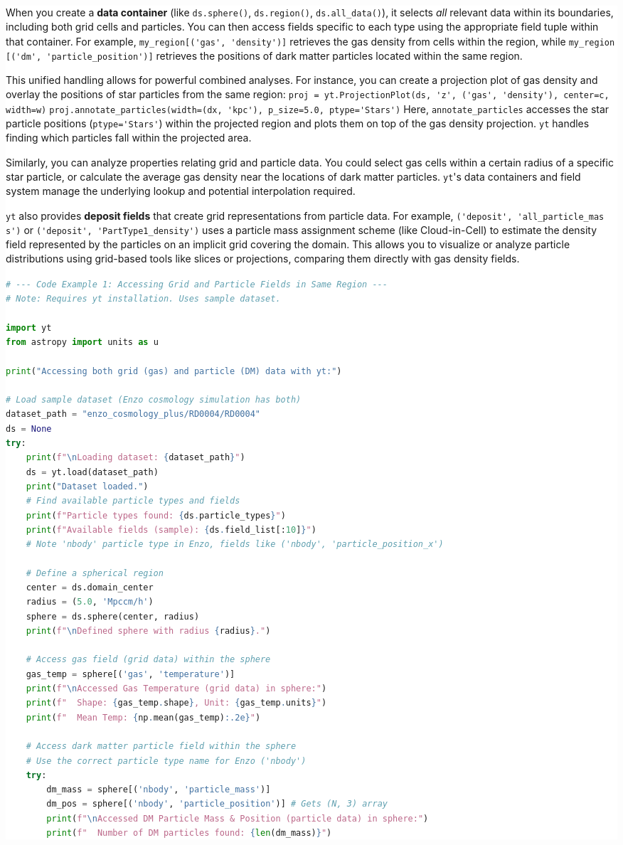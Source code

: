 When you create a **data container** (like `ds.sphere()`, `ds.region()`, `ds.all_data()`), it selects *all* relevant data within its boundaries, including both grid cells and particles. You can then access fields specific to each type using the appropriate field tuple within that container. For example, `my_region[('gas', 'density')]` retrieves the gas density from cells within the region, while `my_region[('dm', 'particle_position')]` retrieves the positions of dark matter particles located within the same region.

This unified handling allows for powerful combined analyses. For instance, you can create a projection plot of gas density and overlay the positions of star particles from the same region:
`proj = yt.ProjectionPlot(ds, 'z', ('gas', 'density'), center=c, width=w)`
`proj.annotate_particles(width=(dx, 'kpc'), p_size=5.0, ptype='Stars')`
Here, `annotate_particles` accesses the star particle positions (`ptype='Stars'`) within the projected region and plots them on top of the gas density projection. `yt` handles finding which particles fall within the projected area.

Similarly, you can analyze properties relating grid and particle data. You could select gas cells within a certain radius of a specific star particle, or calculate the average gas density near the locations of dark matter particles. `yt`'s data containers and field system manage the underlying lookup and potential interpolation required.

`yt` also provides **deposit fields** that create grid representations from particle data. For example, `('deposit', 'all_particle_mass')` or `('deposit', 'PartType1_density')` uses a particle mass assignment scheme (like Cloud-in-Cell) to estimate the density field represented by the particles on an implicit grid covering the domain. This allows you to visualize or analyze particle distributions using grid-based tools like slices or projections, comparing them directly with gas density fields.

```python
# --- Code Example 1: Accessing Grid and Particle Fields in Same Region ---
# Note: Requires yt installation. Uses sample dataset.

import yt
from astropy import units as u

print("Accessing both grid (gas) and particle (DM) data with yt:")

# Load sample dataset (Enzo cosmology simulation has both)
dataset_path = "enzo_cosmology_plus/RD0004/RD0004" 
ds = None
try:
    print(f"\nLoading dataset: {dataset_path}")
    ds = yt.load(dataset_path) 
    print("Dataset loaded.")
    # Find available particle types and fields
    print(f"Particle types found: {ds.particle_types}")
    print(f"Available fields (sample): {ds.field_list[:10]}") 
    # Note 'nbody' particle type in Enzo, fields like ('nbody', 'particle_position_x')

    # Define a spherical region
    center = ds.domain_center
    radius = (5.0, 'Mpccm/h')
    sphere = ds.sphere(center, radius)
    print(f"\nDefined sphere with radius {radius}.")

    # Access gas field (grid data) within the sphere
    gas_temp = sphere[('gas', 'temperature')]
    print(f"\nAccessed Gas Temperature (grid data) in sphere:")
    print(f"  Shape: {gas_temp.shape}, Unit: {gas_temp.units}")
    print(f"  Mean Temp: {np.mean(gas_temp):.2e}")

    # Access dark matter particle field within the sphere
    # Use the correct particle type name for Enzo ('nbody')
    try:
        dm_mass = sphere[('nbody', 'particle_mass')]
        dm_pos = sphere[('nbody', 'particle_position')] # Gets (N, 3) array
        print(f"\nAccessed DM Particle Mass & Position (particle data) in sphere:")
        print(f"  Number of DM particles found: {len(dm_mass)}")
```